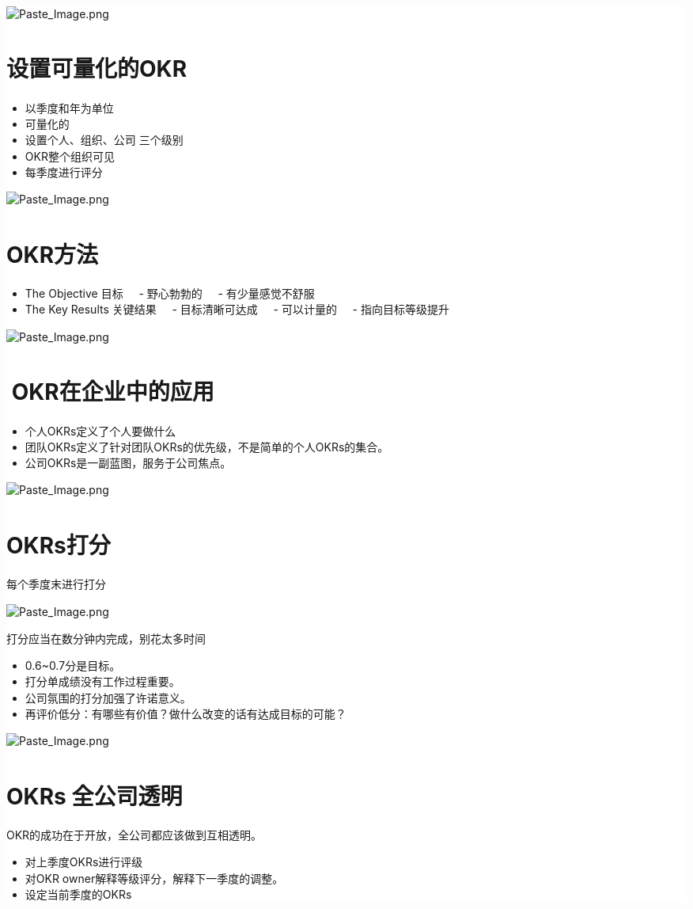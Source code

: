 ![Paste_Image.png](http://upload-images.jianshu.io/upload_images/1124873-bc8b7e19b900f1d2.png?imageMogr2/auto-orient/strip%7CimageView2/2/w/1240)

# 设置可量化的OKR
- 以季度和年为单位
- 可量化的
- 设置个人、组织、公司 三个级别
- OKR整个组织可见
- 每季度进行评分

![Paste_Image.png](http://upload-images.jianshu.io/upload_images/1124873-f445c196a52eab0f.png?imageMogr2/auto-orient/strip%7CimageView2/2/w/1240)

# OKR方法
- The Objective 目标
    - 野心勃勃的
    - 有少量感觉不舒服
- The Key Results 关键结果
    - 目标清晰可达成
    - 可以计量的
    - 指向目标等级提升

![Paste_Image.png](http://upload-images.jianshu.io/upload_images/1124873-8126098500e8fc96.png?imageMogr2/auto-orient/strip%7CimageView2/2/w/1240)

#  OKR在企业中的应用
- 个人OKRs定义了个人要做什么
- 团队OKRs定义了针对团队OKRs的优先级，不是简单的个人OKRs的集合。
- 公司OKRs是一副蓝图，服务于公司焦点。

![Paste_Image.png](http://upload-images.jianshu.io/upload_images/1124873-17f07c83dc9b9381.png?imageMogr2/auto-orient/strip%7CimageView2/2/w/1240)

# OKRs打分
每个季度末进行打分

![Paste_Image.png](http://upload-images.jianshu.io/upload_images/1124873-a687601f9a442272.png?imageMogr2/auto-orient/strip%7CimageView2/2/w/1240)

打分应当在数分钟内完成，别花太多时间
- 0.6~0.7分是目标。
- 打分单成绩没有工作过程重要。
- 公司氛围的打分加强了许诺意义。
- 再评价低分：有哪些有价值？做什么改变的话有达成目标的可能？

![Paste_Image.png](http://upload-images.jianshu.io/upload_images/1124873-58de3388ad68fc44.png?imageMogr2/auto-orient/strip%7CimageView2/2/w/1240)

# OKRs 全公司透明
OKR的成功在于开放，全公司都应该做到互相透明。
- 对上季度OKRs进行评级
- 对OKR owner解释等级评分，解释下一季度的调整。
- 设定当前季度的OKRs
